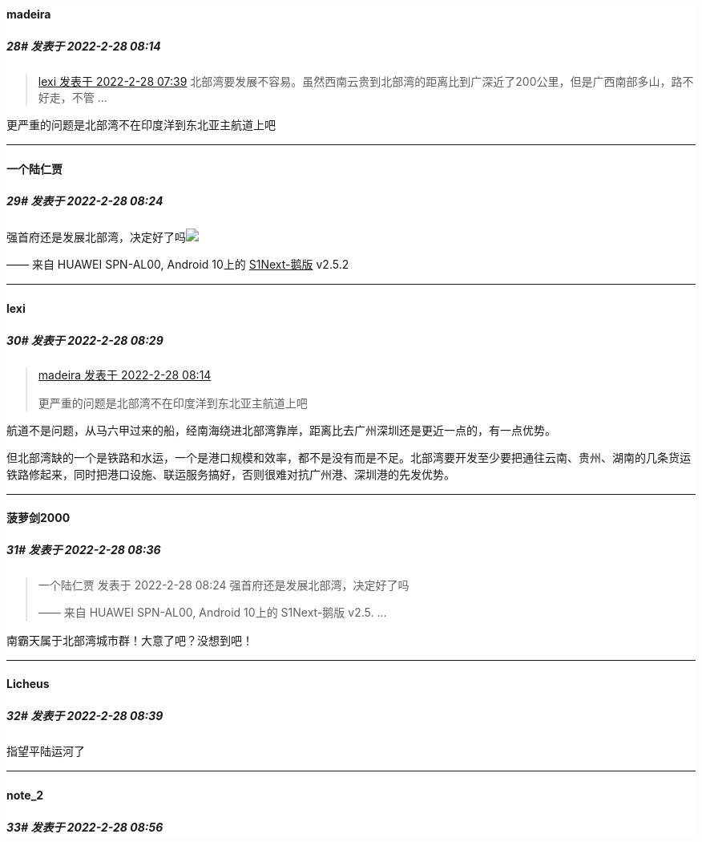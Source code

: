 ####  madeira  
##### 28#       发表于 2022-2-28 08:14

<blockquote><a href="httphttps://bbs.saraba1st.com/2b/forum.php?mod=redirect&amp;goto=findpost&amp;pid=54857959&amp;ptid=2054923" target="_blank">lexi 发表于 2022-2-28 07:39</a>
北部湾要发展不容易。虽然西南云贵到北部湾的距离比到广深近了200公里，但是广西南部多山，路不好走，不管 ...</blockquote>
更严重的问题是北部湾不在印度洋到东北亚主航道上吧

*****

####  一个陆仁贾  
##### 29#       发表于 2022-2-28 08:24

强首府还是发展北部湾，决定好了吗<img src="https://static.saraba1st.com/image/smiley/face2017/065.png" referrerpolicy="no-referrer">

—— 来自 HUAWEI SPN-AL00, Android 10上的 [S1Next-鹅版](https://github.com/ykrank/S1-Next/releases) v2.5.2

*****

####  lexi  
##### 30#       发表于 2022-2-28 08:29

<blockquote><a href="httphttps://bbs.saraba1st.com/2b/forum.php?mod=redirect&amp;goto=findpost&amp;pid=54858101&amp;ptid=2054923" target="_blank">madeira 发表于 2022-2-28 08:14</a>

更严重的问题是北部湾不在印度洋到东北亚主航道上吧</blockquote>
航道不是问题，从马六甲过来的船，经南海绕进北部湾靠岸，距离比去广州深圳还是更近一点的，有一点优势。

但北部湾缺的一个是铁路和水运，一个是港口规模和效率，都不是没有而是不足。北部湾要开发至少要把通往云南、贵州、湖南的几条货运铁路修起来，同时把港口设施、联运服务搞好，否则很难对抗广州港、深圳港的先发优势。



*****

####  菠萝剑2000  
##### 31#       发表于 2022-2-28 08:36

<blockquote>一个陆仁贾 发表于 2022-2-28 08:24
强首府还是发展北部湾，决定好了吗

—— 来自 HUAWEI SPN-AL00, Android 10上的 S1Next-鹅版 v2.5. ...</blockquote>
南霸天属于北部湾城市群！大意了吧？没想到吧！

*****

####  Licheus  
##### 32#       发表于 2022-2-28 08:39

指望平陆运河了

*****

####  note_2  
##### 33#       发表于 2022-2-28 08:56
